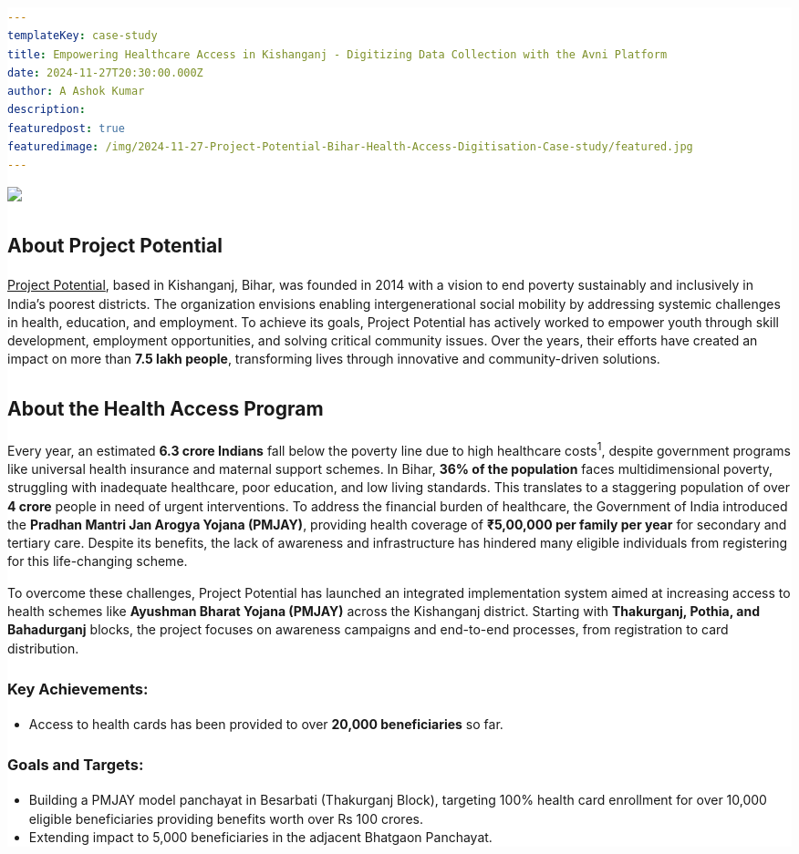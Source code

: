 ```yaml
---
templateKey: case-study
title: Empowering Healthcare Access in Kishanganj - Digitizing Data Collection with the Avni Platform
date: 2024-11-27T20:30:00.000Z
author: A Ashok Kumar
description:
featuredpost: true
featuredimage: /img/2024-11-27-Project-Potential-Bihar-Health-Access-Digitisation-Case-study/featured.jpg
---
```


<div style="width: 100%">
    <img src="/img/2024-11-27-Project-Potential-Bihar-Health-Access-Digitisation-Case-study/community.jpeg">
</div>

## About Project Potential
[Project Potential](https://www.projectpotential.org/), based in Kishanganj, Bihar, was founded in 2014 with a vision to end poverty sustainably and inclusively in India’s poorest districts. The organization envisions enabling intergenerational social mobility by addressing systemic challenges in health, education, and employment.
To achieve its goals, Project Potential has actively worked to empower youth through skill development, employment opportunities, and solving critical community issues. Over the years, their efforts have created an impact on more than **7.5 lakh people**, transforming lives through innovative and community-driven solutions.

## About the Health Access Program
Every year, an estimated **6.3 crore Indians** fall below the poverty line due to high healthcare costs<sup>1</sup>, despite government programs like universal health insurance and maternal support schemes.
In Bihar, **36% of the population** faces multidimensional poverty, struggling with inadequate healthcare, poor education, and low living standards. This translates to a staggering population of over **4 crore** people in need of urgent interventions.
To address the financial burden of healthcare, the Government of India introduced the **Pradhan Mantri Jan Arogya Yojana (PMJAY)**, providing health coverage of **₹5,00,000 per family per year** for secondary and tertiary care. Despite its benefits, the lack of awareness and infrastructure has hindered many eligible individuals from registering for this life-changing scheme.

To overcome these challenges, Project Potential has launched an integrated implementation system aimed at increasing access to health schemes like **Ayushman Bharat Yojana (PMJAY)** across the Kishanganj district. Starting with **Thakurganj, Pothia, and Bahadurganj** blocks, the project focuses on awareness campaigns and end-to-end processes, from registration to card distribution.

### Key Achievements:
- Access to health cards has been provided to over **20,000 beneficiaries** so far.
### Goals and Targets:
- Building a PMJAY model panchayat in Besarbati (Thakurganj Block), targeting 100% health card enrollment for over 10,000 eligible beneficiaries providing benefits worth over Rs 100 crores.
- Extending impact to 5,000 beneficiaries in the adjacent Bhatgaon Panchayat.
